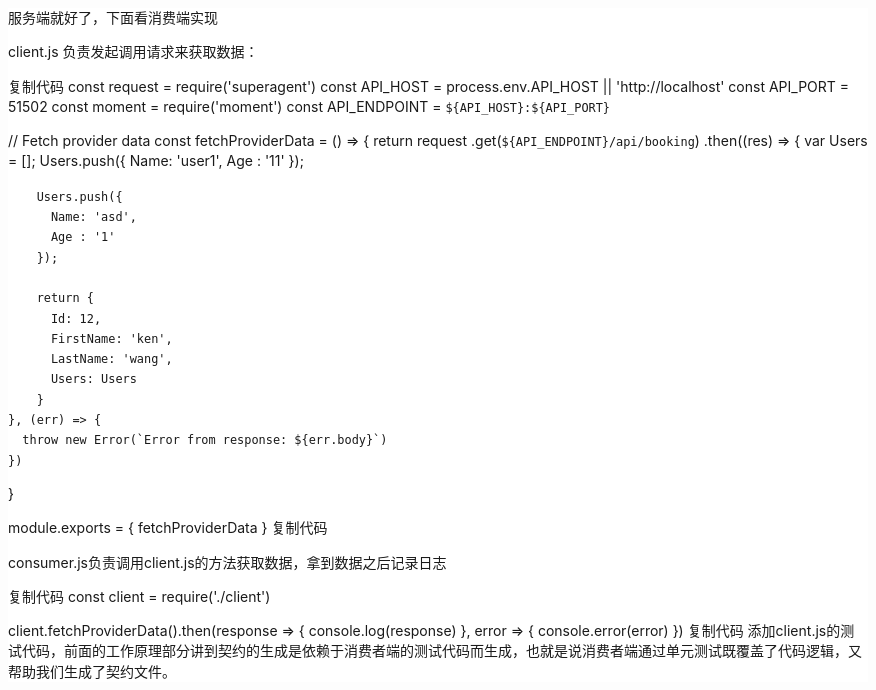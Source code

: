 服务端就好了，下面看消费端实现

 client.js 负责发起调用请求来获取数据：

复制代码
const request = require('superagent')
const API_HOST = process.env.API_HOST || 'http://localhost'
const API_PORT = 51502
const moment = require('moment')
const API_ENDPOINT = `${API_HOST}:${API_PORT}`

// Fetch provider data
const fetchProviderData = () => {
  return request
    .get(`${API_ENDPOINT}/api/booking`)
    .then((res) => {
        var Users = [];
        Users.push({
          Name: 'user1',
          Age : '11'
        });
      
        Users.push({
          Name: 'asd',
          Age : '1'
        });

        return {
          Id: 12,
          FirstName: 'ken',
          LastName: 'wang',
          Users: Users
        }
    }, (err) => {
      throw new Error(`Error from response: ${err.body}`)
    })
}

module.exports = {
  fetchProviderData
}
复制代码
 

consumer.js负责调用client.js的方法获取数据，拿到数据之后记录日志

复制代码
const client = require('./client')

client.fetchProviderData().then(response => {
  console.log(response)
}, error => {
  console.error(error)
})
复制代码
添加client.js的测试代码，前面的工作原理部分讲到契约的生成是依赖于消费者端的测试代码而生成，也就是说消费者端通过单元测试既覆盖了代码逻辑，又帮助我们生成了契约文件。
